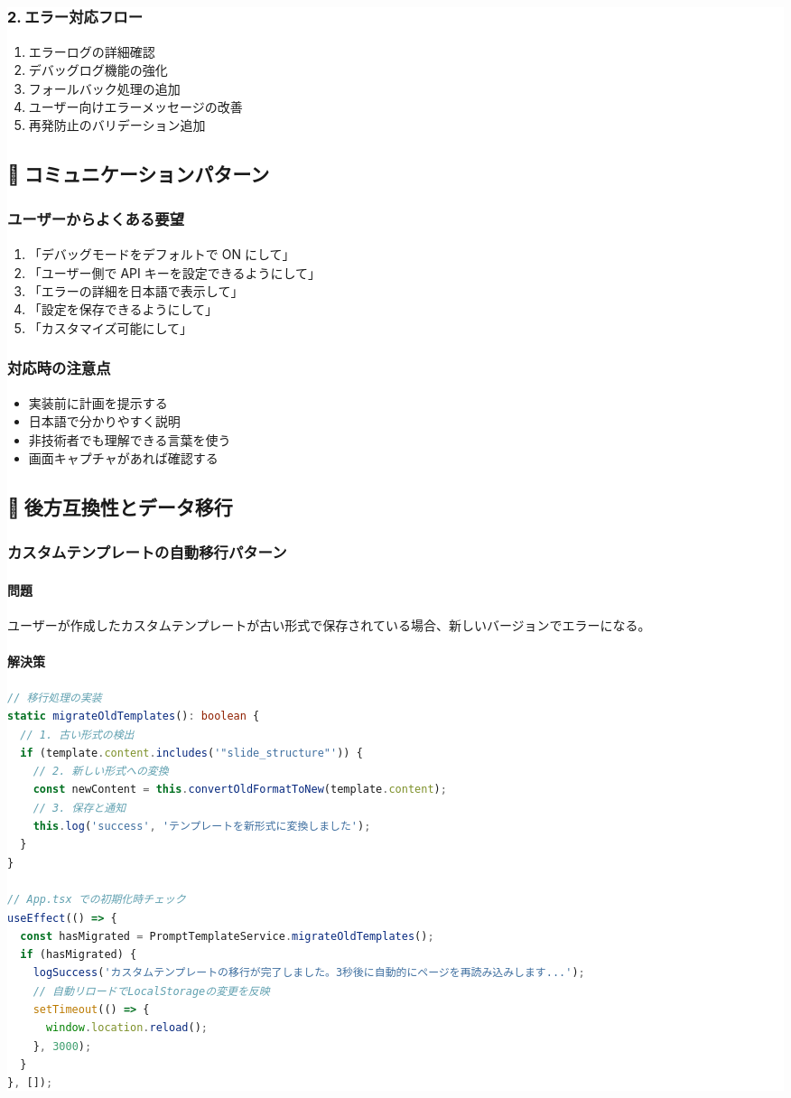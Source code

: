 ### 2. エラー対応フロー
1. エラーログの詳細確認
2. デバッグログ機能の強化
3. フォールバック処理の追加
4. ユーザー向けエラーメッセージの改善
5. 再発防止のバリデーション追加

## 📝 コミュニケーションパターン

### ユーザーからよくある要望
1. 「デバッグモードをデフォルトで ON にして」
2. 「ユーザー側で API キーを設定できるようにして」
3. 「エラーの詳細を日本語で表示して」
4. 「設定を保存できるようにして」
5. 「カスタマイズ可能にして」

### 対応時の注意点
- 実装前に計画を提示する
- 日本語で分かりやすく説明
- 非技術者でも理解できる言葉を使う
- 画面キャプチャがあれば確認する

## 🔁 後方互換性とデータ移行

### カスタムテンプレートの自動移行パターン

#### 問題
ユーザーが作成したカスタムテンプレートが古い形式で保存されている場合、新しいバージョンでエラーになる。

#### 解決策
```typescript
// 移行処理の実装
static migrateOldTemplates(): boolean {
  // 1. 古い形式の検出
  if (template.content.includes('"slide_structure"')) {
    // 2. 新しい形式への変換
    const newContent = this.convertOldFormatToNew(template.content);
    // 3. 保存と通知
    this.log('success', 'テンプレートを新形式に変換しました');
  }
}

// App.tsx での初期化時チェック
useEffect(() => {
  const hasMigrated = PromptTemplateService.migrateOldTemplates();
  if (hasMigrated) {
    logSuccess('カスタムテンプレートの移行が完了しました。3秒後に自動的にページを再読み込みします...');
    // 自動リロードでLocalStorageの変更を反映
    setTimeout(() => {
      window.location.reload();
    }, 3000);
  }
}, []);
```
